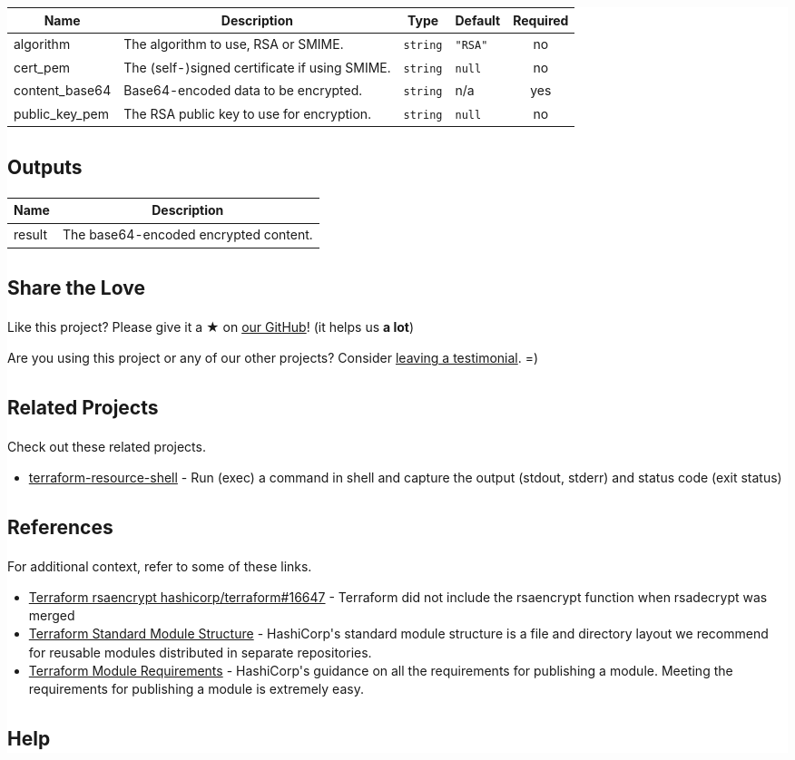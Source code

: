 | Name | Description | Type | Default | Required |
|------|-------------|------|---------|:--------:|
| algorithm | The algorithm to use, RSA or SMIME. | `string` | `"RSA"` | no |
| cert\_pem | The (self-)signed certificate if using SMIME. | `string` | `null` | no |
| content\_base64 | Base64-encoded data to be encrypted. | `string` | n/a | yes |
| public\_key\_pem | The RSA public key to use for encryption. | `string` | `null` | no |

## Outputs

| Name | Description |
|------|-------------|
| result | The base64-encoded encrypted content. |





## Share the Love

Like this project? Please give it a ★ on [our GitHub](https://github.com/zeroae/terraform-rsa-encrypt)! (it helps us **a lot**)

Are you using this project or any of our other projects? Consider [leaving a testimonial][testimonial]. =)


## Related Projects

Check out these related projects.

- [terraform-resource-shell](https://github.com/matti/terraform-shell-resource) - Run (exec) a command in shell and capture the output (stdout, stderr) and status code (exit status)




## References

For additional context, refer to some of these links.

- [Terraform rsaencrypt hashicorp/terraform#16647](https://github.com/hashicorp/terraform/pull/16647) - Terraform did not include the rsaencrypt function when rsadecrypt was merged
- [Terraform Standard Module Structure](https://www.terraform.io/docs/modules/index.html#standard-module-structure) - HashiCorp's standard module structure is a file and directory layout we recommend for reusable modules distributed in separate repositories.
- [Terraform Module Requirements](https://www.terraform.io/docs/registry/modules/publish.html#requirements) - HashiCorp's guidance on all the requirements for publishing a module. Meeting the requirements for publishing a module is extremely easy.


## Help


  [sodre_homepage]: https://github.com/sodre
  [sodre_avatar]: https://img.cloudposse.com/150x150/https://github.com/sodre.png
  [logo]: https://cloudposse.com/logo-300x69.svg
  [docs]: https://cpco.io/docs?utm_source=github&utm_medium=readme&utm_campaign=zeroae/terraform-rsa-encrypt&utm_content=docs
  [website]: https://cpco.io/homepage?utm_source=github&utm_medium=readme&utm_campaign=zeroae/terraform-rsa-encrypt&utm_content=website
  [github]: https://cpco.io/github?utm_source=github&utm_medium=readme&utm_campaign=zeroae/terraform-rsa-encrypt&utm_content=github
  [jobs]: https://cpco.io/jobs?utm_source=github&utm_medium=readme&utm_campaign=zeroae/terraform-rsa-encrypt&utm_content=jobs
  [hire]: https://cpco.io/hire?utm_source=github&utm_medium=readme&utm_campaign=zeroae/terraform-rsa-encrypt&utm_content=hire
  [slack]: https://cpco.io/slack?utm_source=github&utm_medium=readme&utm_campaign=zeroae/terraform-rsa-encrypt&utm_content=slack
  [linkedin]: https://cpco.io/linkedin?utm_source=github&utm_medium=readme&utm_campaign=zeroae/terraform-rsa-encrypt&utm_content=linkedin
  [twitter]: https://cpco.io/twitter?utm_source=github&utm_medium=readme&utm_campaign=zeroae/terraform-rsa-encrypt&utm_content=twitter
  [testimonial]: https://cpco.io/leave-testimonial?utm_source=github&utm_medium=readme&utm_campaign=zeroae/terraform-rsa-encrypt&utm_content=testimonial
  [office_hours]: https://cloudposse.com/office-hours?utm_source=github&utm_medium=readme&utm_campaign=zeroae/terraform-rsa-encrypt&utm_content=office_hours
  [newsletter]: https://cpco.io/newsletter?utm_source=github&utm_medium=readme&utm_campaign=zeroae/terraform-rsa-encrypt&utm_content=newsletter
  [discourse]: https://ask.sweetops.com/?utm_source=github&utm_medium=readme&utm_campaign=zeroae/terraform-rsa-encrypt&utm_content=discourse
  [email]: https://cpco.io/email?utm_source=github&utm_medium=readme&utm_campaign=zeroae/terraform-rsa-encrypt&utm_content=email
  [commercial_support]: https://cpco.io/commercial-support?utm_source=github&utm_medium=readme&utm_campaign=zeroae/terraform-rsa-encrypt&utm_content=commercial_support
  [we_love_open_source]: https://cpco.io/we-love-open-source?utm_source=github&utm_medium=readme&utm_campaign=zeroae/terraform-rsa-encrypt&utm_content=we_love_open_source
  [terraform_modules]: https://cpco.io/terraform-modules?utm_source=github&utm_medium=readme&utm_campaign=zeroae/terraform-rsa-encrypt&utm_content=terraform_modules
  [readme_header_img]: https://cloudposse.com/readme/header/img
  [readme_header_link]: https://cloudposse.com/readme/header/link?utm_source=github&utm_medium=readme&utm_campaign=zeroae/terraform-rsa-encrypt&utm_content=readme_header_link
  [readme_footer_img]: https://cloudposse.com/readme/footer/img
  [readme_footer_link]: https://cloudposse.com/readme/footer/link?utm_source=github&utm_medium=readme&utm_campaign=zeroae/terraform-rsa-encrypt&utm_content=readme_footer_link
  [readme_commercial_support_img]: https://cloudposse.com/readme/commercial-support/img
  [readme_commercial_support_link]: https://cloudposse.com/readme/commercial-support/link?utm_source=github&utm_medium=readme&utm_campaign=zeroae/terraform-rsa-encrypt&utm_content=readme_commercial_support_link
  [share_twitter]: https://twitter.com/intent/tweet/?text=terraform-rsa-encrypt&url=https://github.com/zeroae/terraform-rsa-encrypt
  [share_linkedin]: https://www.linkedin.com/shareArticle?mini=true&title=terraform-rsa-encrypt&url=https://github.com/zeroae/terraform-rsa-encrypt
  [share_reddit]: https://reddit.com/submit/?url=https://github.com/zeroae/terraform-rsa-encrypt
  [share_facebook]: https://facebook.com/sharer/sharer.php?u=https://github.com/zeroae/terraform-rsa-encrypt
  [share_googleplus]: https://plus.google.com/share?url=https://github.com/zeroae/terraform-rsa-encrypt
  [share_email]: mailto:?subject=terraform-rsa-encrypt&body=https://github.com/zeroae/terraform-rsa-encrypt
  [beacon]: https://ga-beacon.cloudposse.com/UA-76589703-4/zeroae/terraform-rsa-encrypt?pixel&cs=github&cm=readme&an=terraform-rsa-encrypt